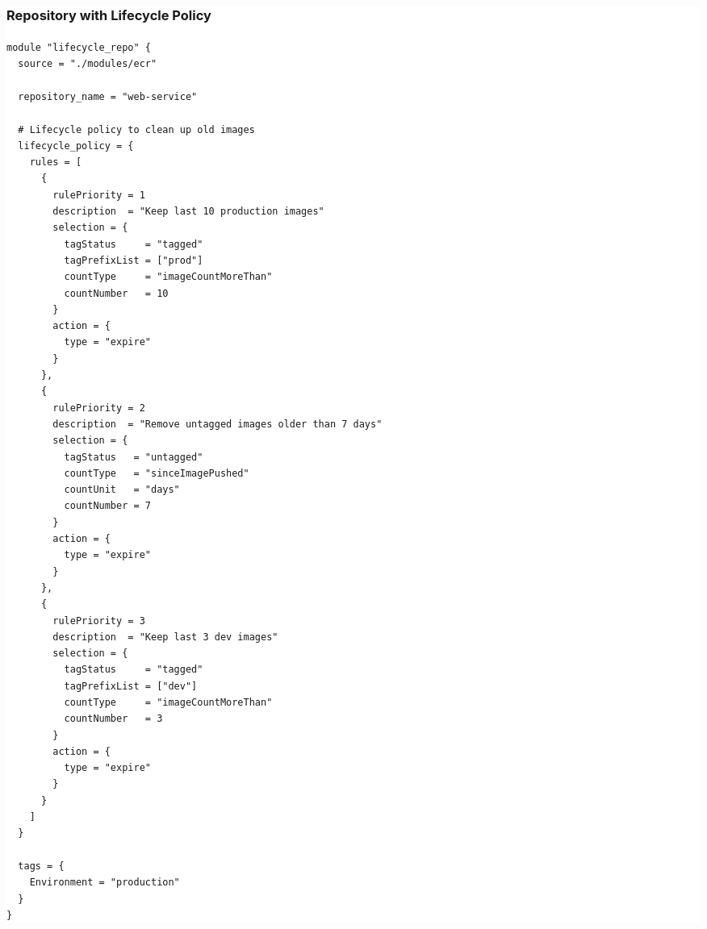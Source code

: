 ### Repository with Lifecycle Policy

```hcl
module "lifecycle_repo" {
  source = "./modules/ecr"

  repository_name = "web-service"
  
  # Lifecycle policy to clean up old images
  lifecycle_policy = {
    rules = [
      {
        rulePriority = 1
        description  = "Keep last 10 production images"
        selection = {
          tagStatus     = "tagged"
          tagPrefixList = ["prod"]
          countType     = "imageCountMoreThan"
          countNumber   = 10
        }
        action = {
          type = "expire"
        }
      },
      {
        rulePriority = 2
        description  = "Remove untagged images older than 7 days"
        selection = {
          tagStatus   = "untagged"
          countType   = "sinceImagePushed"
          countUnit   = "days"
          countNumber = 7
        }
        action = {
          type = "expire"
        }
      },
      {
        rulePriority = 3
        description  = "Keep last 3 dev images"
        selection = {
          tagStatus     = "tagged"
          tagPrefixList = ["dev"]
          countType     = "imageCountMoreThan"
          countNumber   = 3
        }
        action = {
          type = "expire"
        }
      }
    ]
  }
  
  tags = {
    Environment = "production"
  }
}
```

